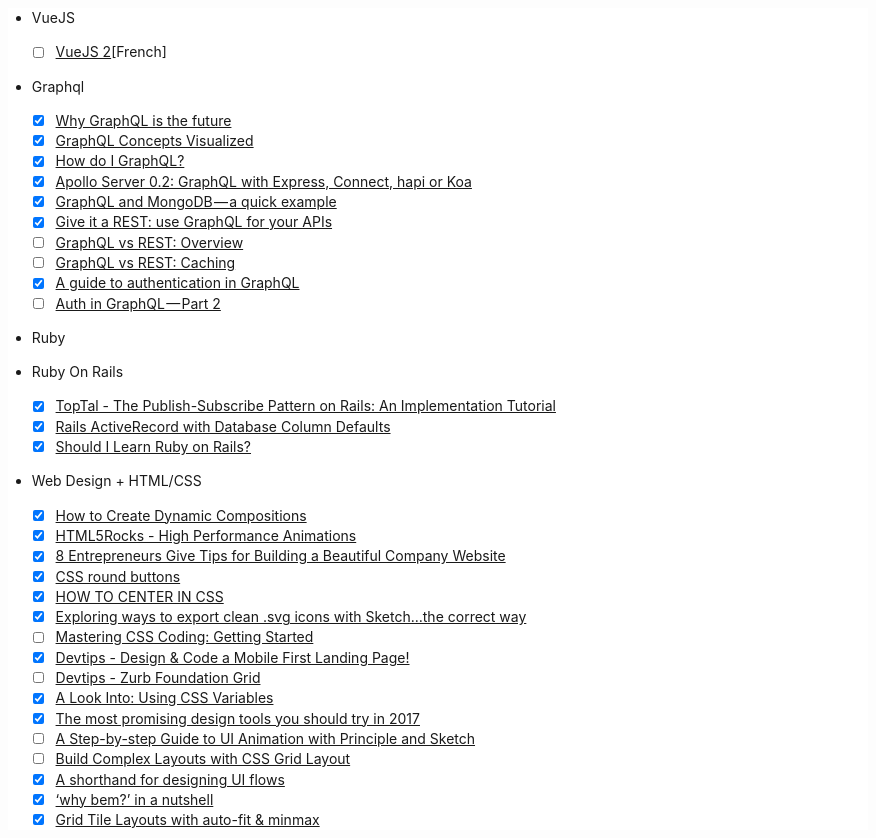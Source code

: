 * VueJS

  * [ ] [VueJS 2](https://www.youtube.com/playlist?list=PLjwdMgw5TTLW-mAtlR46VajrKs4dep3y0)[French]

* Graphql

  * [x] [Why GraphQL is the future](https://dev-blog.apollodata.com/why-graphql-is-the-future-3bec28193807#.nrg284v51)
  * [x] [GraphQL Concepts Visualized](https://dev-blog.apollodata.com/the-concepts-of-graphql-bc68bd819be3#.ce2qc45xb)
  * [x] [How do I GraphQL?](https://dev-blog.apollodata.com/how-do-i-graphql-2fcabfc94a01#.h6mqnnx5g)
  * [x] [Apollo Server 0.2: GraphQL with Express, Connect, hapi or Koa](https://dev-blog.apollodata.com/apollo-server-0-2-graphql-with-express-connect-hapi-or-koa-7e06b0a8fdb1#.cd4qnrfc1)
  * [x] [GraphQL and MongoDB — a quick example](https://medium.com/the-ideal-system/graphql-and-mongodb-a-quick-example-34643e637e49#.3x3c60lfk)
  * [x] [Give it a REST: use GraphQL for your APIs](https://medium.freecodecamp.com/give-it-a-rest-use-graphql-for-your-apis-40a2761e6336#.bozx6pgff)
  * [ ] [GraphQL vs REST: Overview](https://philsturgeon.uk/api/2017/01/24/graphql-vs-rest-overview/?utm_source=hashnode.com)
  * [ ] [GraphQL vs REST: Caching](https://philsturgeon.uk/api/2017/01/26/graphql-vs-rest-caching/)
  * [x] [A guide to authentication in GraphQL](https://dev-blog.apollodata.com/a-guide-to-authentication-in-graphql-e002a4039d1)
  * [ ] [Auth in GraphQL — Part 2](https://dev-blog.apollodata.com/auth-in-graphql-part-2-c6441bcc4302)

* Ruby

* Ruby On Rails

  * [x] [TopTal - The Publish-Subscribe Pattern on Rails: An Implementation Tutorial](https://www.toptal.com/ruby-on-rails/the-publish-subscribe-pattern-on-rails)
  * [x] [Rails ActiveRecord with Database Column Defaults](http://blog.endpoint.com/2014/02/rails-activerecord-with-database-column.html)
  * [x] [Should I Learn Ruby on Rails?](http://blog.careerfoundry.com/web-development/should-i-learn-ruby-on-rails)

* Web Design + HTML/CSS

  * [x] [How to Create Dynamic Compositions](https://medium.com/@matthewencina/how-to-create-dynamic-compositions-3c5cc3f00632#.9gbf0i1ne)
  * [x] [HTML5Rocks - High Performance Animations](http://www.html5rocks.com/en/tutorials/speed/high-performance-animations/)
  * [x] [8 Entrepreneurs Give Tips for Building a Beautiful Company Website](http://tech.co/building-beautiful-company-website-2016-08)
  * [x] [CSS round buttons](http://codeitdown.com/css-round-buttons/)
  * [x] [HOW TO CENTER IN CSS](http://howtocenterincss.com/)
  * [x] [Exploring ways to export clean .svg icons with Sketch…the correct way](https://medium.com/sketch-app-sources/exploring-ways-to-export-clean-svg-icons-with-sketch-the-correct-way-752e73ec4694#.klkc1qe98)
  * [ ] [Mastering CSS Coding: Getting Started](https://www.smashingmagazine.com/2009/10/mastering-css-coding-getting-started/#CSS-Basics1)
  * [x] [Devtips - Design & Code a Mobile First Landing Page!](https://www.youtube.com/watch?v=2750Vj-hMq8&list=PLqGj3iMvMa4KXCYyFCQnC2ZNmZyoMAj8L)
  * [ ] [Devtips - Zurb Foundation Grid](https://www.youtube.com/playlist?list=PLqGj3iMvMa4LJo_lBMTJwAlQRElulSeL8)
  * [x] [A Look Into: Using CSS Variables](http://www.hongkiat.com/blog/css-variables/)
  * [x] [The most promising design tools you should try in 2017](https://blog.prototypr.io/the-most-promising-design-tools-you-should-try-in-2017-2e5d34b16261#.9a4ub1yye)
  * [ ] [A Step-by-step Guide to UI Animation with Principle and Sketch](https://www.toptal.com/designers/prototyping/a-practical-guide-to-ui-animation?utm_source=Facebook&utm_content=&utm_medium=paidsocial&utm_campaign=biz_awa_ppe_blog_a-practical-guide-to-ui-animation_as_w_des)
  * [ ] [Build Complex Layouts with CSS Grid Layout](https://egghead.io/courses/build-complex-layouts-with-css-grid-layout)
  * [x] [A shorthand for designing UI flows](https://signalvnoise.com/posts/1926-a-shorthand-for-designing-ui-flows)
  * [x] [‘why bem?’ in a nutshell](https://blog.decaf.de/2015/06/24/why-bem-in-a-nutshell/)
  * [x] [Grid Tile Layouts with auto-fit & minmax](http://gedd.ski/post/tile-layouts/)